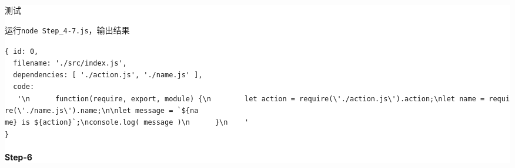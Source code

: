 测试

运行`node Step_4-7.js`，输出结果
```
{ id: 0,
  filename: './src/index.js',
  dependencies: [ './action.js', './name.js' ],
  code:
   '\n      function(require, export, module) {\n        let action = require(\'./action.js\').action;\nlet name = require(\'./name.js\').name;\n\nlet message = `${na
me} is ${action}`;\nconsole.log( message )\n      }\n    ' 
}
```

#### Step-6











